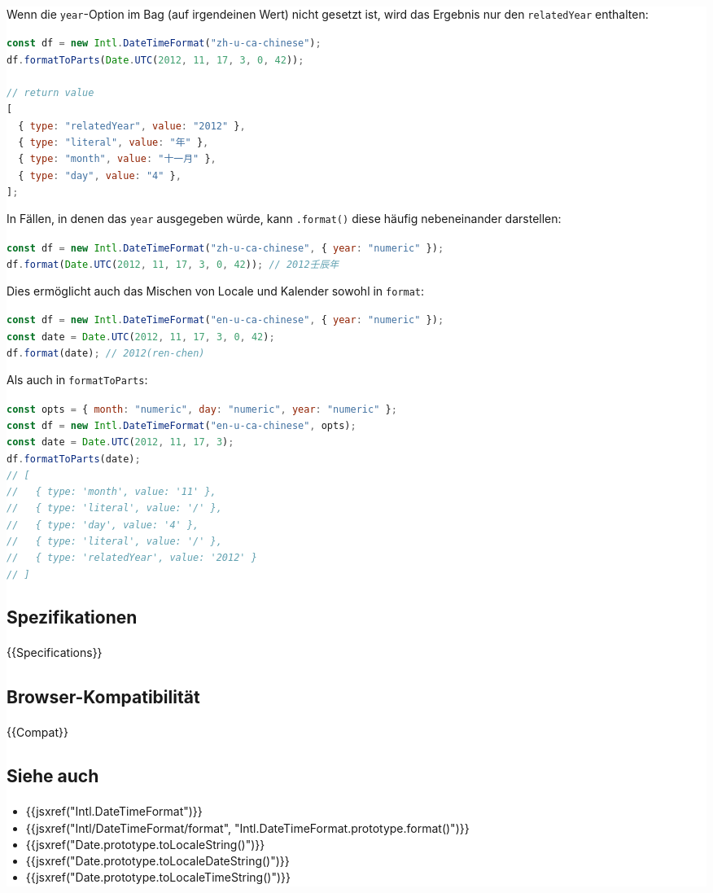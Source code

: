 Wenn die `year`-Option im Bag (auf irgendeinen Wert) nicht gesetzt ist, wird das Ergebnis nur den `relatedYear` enthalten:

```js
const df = new Intl.DateTimeFormat("zh-u-ca-chinese");
df.formatToParts(Date.UTC(2012, 11, 17, 3, 0, 42));

// return value
[
  { type: "relatedYear", value: "2012" },
  { type: "literal", value: "年" },
  { type: "month", value: "十一月" },
  { type: "day", value: "4" },
];
```

In Fällen, in denen das `year` ausgegeben würde, kann `.format()` diese häufig nebeneinander darstellen:

```js
const df = new Intl.DateTimeFormat("zh-u-ca-chinese", { year: "numeric" });
df.format(Date.UTC(2012, 11, 17, 3, 0, 42)); // 2012壬辰年
```

Dies ermöglicht auch das Mischen von Locale und Kalender sowohl in `format`:

```js
const df = new Intl.DateTimeFormat("en-u-ca-chinese", { year: "numeric" });
const date = Date.UTC(2012, 11, 17, 3, 0, 42);
df.format(date); // 2012(ren-chen)
```

Als auch in `formatToParts`:

```js
const opts = { month: "numeric", day: "numeric", year: "numeric" };
const df = new Intl.DateTimeFormat("en-u-ca-chinese", opts);
const date = Date.UTC(2012, 11, 17, 3);
df.formatToParts(date);
// [
//   { type: 'month', value: '11' },
//   { type: 'literal', value: '/' },
//   { type: 'day', value: '4' },
//   { type: 'literal', value: '/' },
//   { type: 'relatedYear', value: '2012' }
// ]
```

## Spezifikationen

{{Specifications}}

## Browser-Kompatibilität

{{Compat}}

## Siehe auch

- {{jsxref("Intl.DateTimeFormat")}}
- {{jsxref("Intl/DateTimeFormat/format", "Intl.DateTimeFormat.prototype.format()")}}
- {{jsxref("Date.prototype.toLocaleString()")}}
- {{jsxref("Date.prototype.toLocaleDateString()")}}
- {{jsxref("Date.prototype.toLocaleTimeString()")}}
